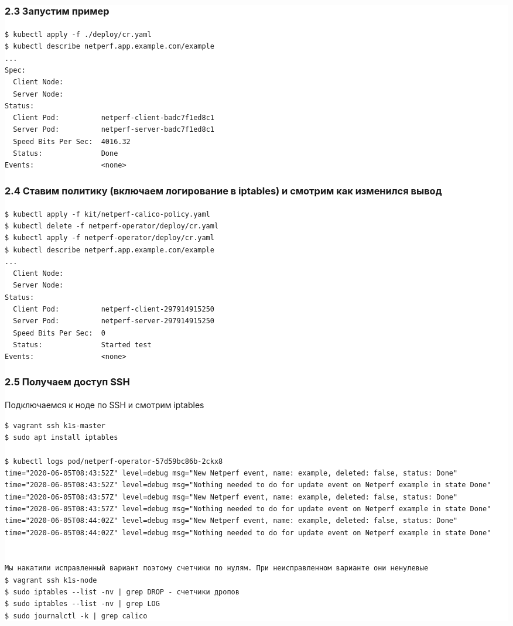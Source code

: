 ### 2.3 Запустим пример
```
$ kubectl apply -f ./deploy/cr.yaml
$ kubectl describe netperf.app.example.com/example
...
Spec:
  Client Node:  
  Server Node:  
Status:
  Client Pod:          netperf-client-badc7f1ed8c1
  Server Pod:          netperf-server-badc7f1ed8c1
  Speed Bits Per Sec:  4016.32
  Status:              Done
Events:                <none>
```

### 2.4 Ставим политику (включаем логирование в iptables) и смотрим как изменился вывод
```
$ kubectl apply -f kit/netperf-calico-policy.yaml
$ kubectl delete -f netperf-operator/deploy/cr.yaml
$ kubectl apply -f netperf-operator/deploy/cr.yaml
$ kubectl describe netperf.app.example.com/example
...
  Client Node:  
  Server Node:  
Status:
  Client Pod:          netperf-client-297914915250
  Server Pod:          netperf-server-297914915250
  Speed Bits Per Sec:  0
  Status:              Started test
Events:                <none>
```
    
### 2.5 Получаем доступ SSH
     
Подключаемся к ноде по SSH и смотрим iptables

```
$ vagrant ssh k1s-master
$ sudo apt install iptables

$ kubectl logs pod/netperf-operator-57d59bc86b-2ckx8
time="2020-06-05T08:43:52Z" level=debug msg="New Netperf event, name: example, deleted: false, status: Done"
time="2020-06-05T08:43:52Z" level=debug msg="Nothing needed to do for update event on Netperf example in state Done"
time="2020-06-05T08:43:57Z" level=debug msg="New Netperf event, name: example, deleted: false, status: Done"
time="2020-06-05T08:43:57Z" level=debug msg="Nothing needed to do for update event on Netperf example in state Done"
time="2020-06-05T08:44:02Z" level=debug msg="New Netperf event, name: example, deleted: false, status: Done"
time="2020-06-05T08:44:02Z" level=debug msg="Nothing needed to do for update event on Netperf example in state Done"


Мы накатили исправленный вариант поэтому счетчики по нулям. При неисправленном варианте они ненулевые
$ vagrant ssh k1s-node
$ sudo iptables --list -nv | grep DROP - счетчики дропов 
$ sudo iptables --list -nv | grep LOG
$ sudo journalctl -k | grep calico
```
